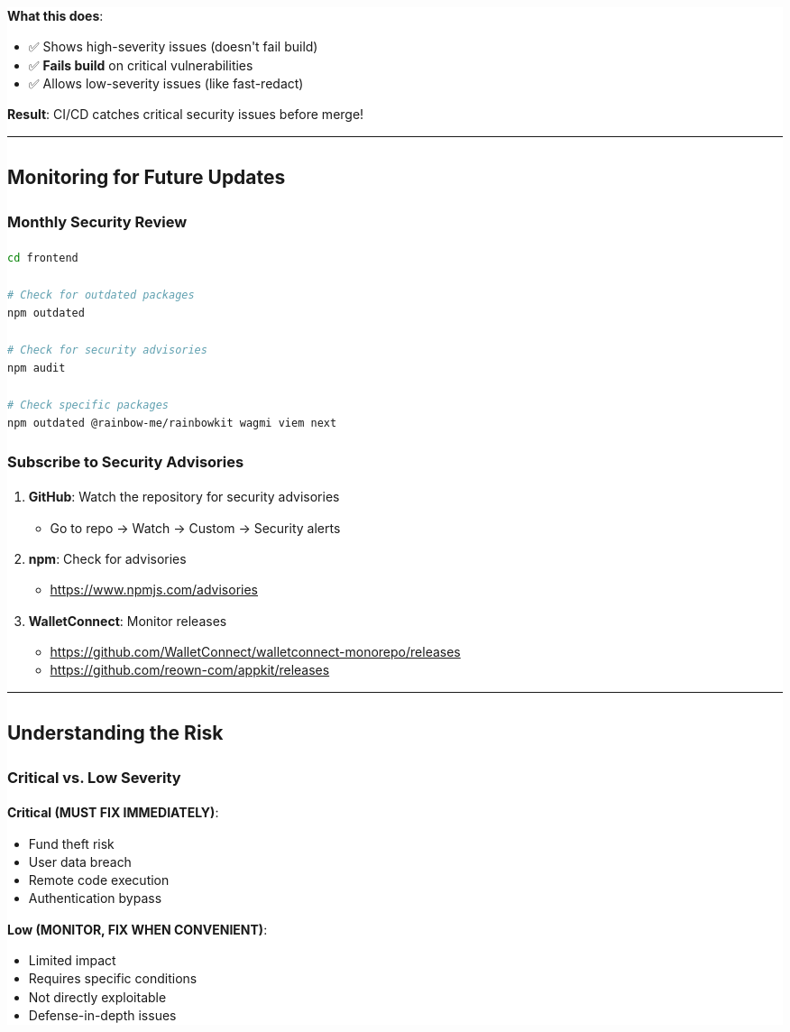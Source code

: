**What this does**:
- ✅ Shows high-severity issues (doesn't fail build)
- ✅ **Fails build** on critical vulnerabilities
- ✅ Allows low-severity issues (like fast-redact)

**Result**: CI/CD catches critical security issues before merge!

---

## Monitoring for Future Updates

### Monthly Security Review

```bash
cd frontend

# Check for outdated packages
npm outdated

# Check for security advisories
npm audit

# Check specific packages
npm outdated @rainbow-me/rainbowkit wagmi viem next
```

### Subscribe to Security Advisories

1. **GitHub**: Watch the repository for security advisories
   - Go to repo → Watch → Custom → Security alerts

2. **npm**: Check for advisories
   - https://www.npmjs.com/advisories

3. **WalletConnect**: Monitor releases
   - https://github.com/WalletConnect/walletconnect-monorepo/releases
   - https://github.com/reown-com/appkit/releases

---

## Understanding the Risk

### Critical vs. Low Severity

**Critical (MUST FIX IMMEDIATELY)**:
- Fund theft risk
- User data breach
- Remote code execution
- Authentication bypass

**Low (MONITOR, FIX WHEN CONVENIENT)**:
- Limited impact
- Requires specific conditions
- Not directly exploitable
- Defense-in-depth issues
